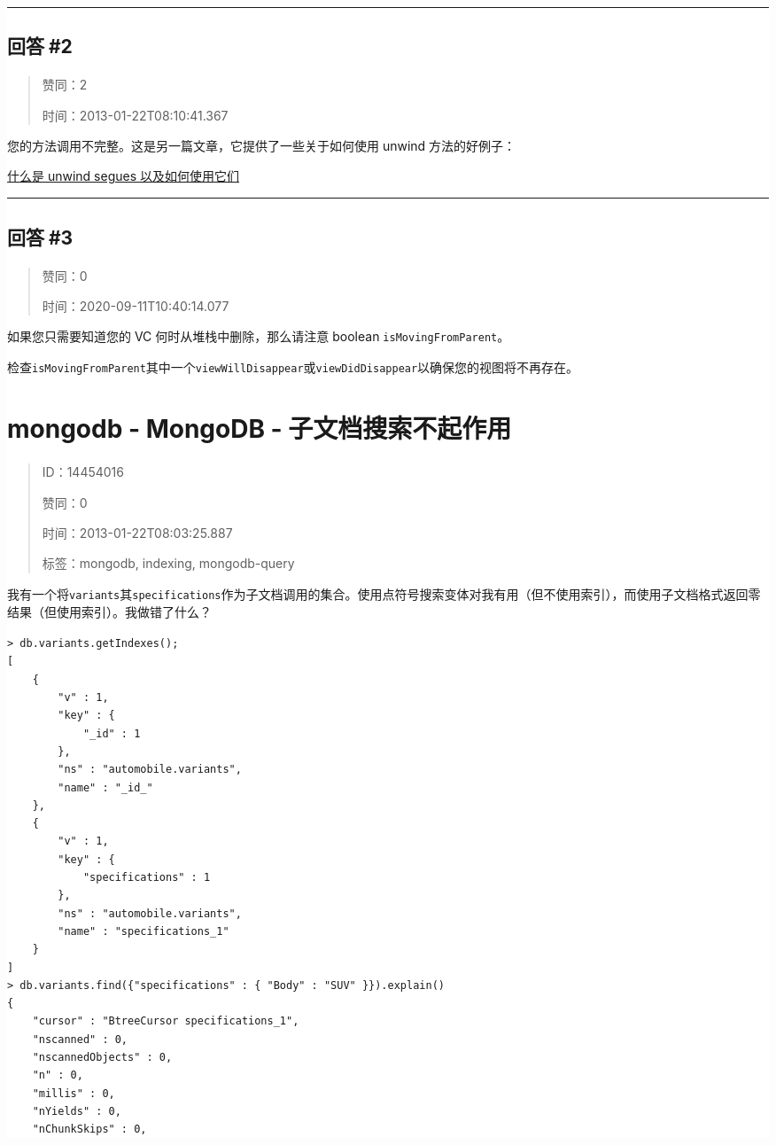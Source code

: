 * * *

## 回答 #2

> 赞同：2
> 
> 时间：2013-01-22T08:10:41.367

您的方法调用不完整。这是另一篇文章，它提供了一些关于如何使用 unwind 方法的好例子：

[什么是 unwind segues 以及如何使用它们](https://stackoverflow.com/questions/12561735/what-are-unwind-segues-for-and-how-to-use-them)

* * *

## 回答 #3

> 赞同：0
> 
> 时间：2020-09-11T10:40:14.077

如果您只需要知道您的 VC 何时从堆栈中删除，那么请注意 boolean `isMovingFromParent`。

检查`isMovingFromParent`其中一个`viewWillDisappear`或`viewDidDisappear`以确保您的视图将不再存在。

# mongodb - MongoDB - 子文档搜索不起作用

> ID：14454016
> 
> 赞同：0
> 
> 时间：2013-01-22T08:03:25.887
> 
> 标签：mongodb, indexing, mongodb-query

我有一个将`variants`其`specifications`作为子文档调用的集合。使用点符号搜索变体对我有用（但不使用索引），而使用子文档格式返回零结果（但使用索引）。我做错了什么？

```
> db.variants.getIndexes();
[
    {
        "v" : 1,
        "key" : {
            "_id" : 1
        },
        "ns" : "automobile.variants",
        "name" : "_id_"
    },
    {
        "v" : 1,
        "key" : {
            "specifications" : 1
        },
        "ns" : "automobile.variants",
        "name" : "specifications_1"
    }
]
> db.variants.find({"specifications" : { "Body" : "SUV" }}).explain()
{
    "cursor" : "BtreeCursor specifications_1",
    "nscanned" : 0,
    "nscannedObjects" : 0,
    "n" : 0,
    "millis" : 0,
    "nYields" : 0,
    "nChunkSkips" : 0,
```